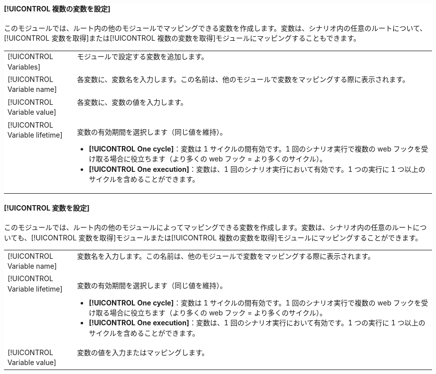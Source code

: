 #### [!UICONTROL 複数の変数を設定]

このモジュールでは、ルート内の他のモジュールでマッピングできる変数を作成します。変数は、シナリオ内の任意のルートについて、[!UICONTROL 変数を取得]または[!UICONTROL 複数の変数を取得]モジュールにマッピングすることもできます。

<table style="table-layout:auto"> 
 <col> 
 <col> 
 <tbody> 
  <tr> 
   <td>[!UICONTROL Variables]</td> 
   <td>モジュールで設定する変数を追加します。</td> 
  </tr> 
  <tr> 
   <td>[!UICONTROL Variable name] </td> 
   <td>各変数に、変数名を入力します。この名前は、他のモジュールで変数をマッピングする際に表示されます。 </td> 
  </tr> 
  <tr> 
   <td>[!UICONTROL Variable value] </td> 
   <td>各変数に、変数の値を入力します。 </td> 
  </tr> 
  <tr> 
   <td>[!UICONTROL Variable lifetime] </td> 
   <td> <p>変数の有効期間を選択します（同じ値を維持）。</p> 
    <ul> 
     <li><strong>[!UICONTROL One cycle]</strong>：変数は 1 サイクルの間有効です。1 回のシナリオ実行で複数の web フックを受け取る場合に役立ちます（より多くの web フック = より多くのサイクル）。 </li> 
     <li><strong>[!UICONTROL One execution]</strong>：変数は、1 回のシナリオ実行において有効です。1 つの実行に 1 つ以上のサイクルを含めることができます。</li> 
    </ul> </td> 
  </tr> 
 </tbody> 
</table>

#### [!UICONTROL 変数を設定]

このモジュールでは、ルート内の他のモジュールによってマッピングできる変数を作成します。変数は、シナリオ内の任意のルートについても、[!UICONTROL 変数を取得]モジュールまたは[!UICONTROL 複数の変数を取得]モジュールにマッピングすることができます。

<table style="table-layout:auto"> 
 <col> 
 <col> 
 <tbody> 
  <tr> 
   <td>[!UICONTROL Variable name] </td> 
   <td>変数名を入力します。この名前は、他のモジュールで変数をマッピングする際に表示されます。 </td> 
  </tr> 
  <tr> 
   <td>[!UICONTROL Variable lifetime] </td> 
   <td> <p>変数の有効期間を選択します（同じ値を維持）。</p> 
    <ul> 
     <li><strong>[!UICONTROL One cycle]</strong>：変数は 1 サイクルの間有効です。1 回のシナリオ実行で複数の web フックを受け取る場合に役立ちます（より多くの web フック = より多くのサイクル）。 </li> 
     <li><strong>[!UICONTROL One execution]</strong>：変数は、1 回のシナリオ実行において有効です。1 つの実行に 1 つ以上のサイクルを含めることができます。</li> 
    </ul> </td> 
  </tr> 
  <tr> 
   <td>[!UICONTROL Variable value] </td> 
   <td>変数の値を入力またはマッピングします。 </td> 
  </tr> 
 </tbody> 
</table>
